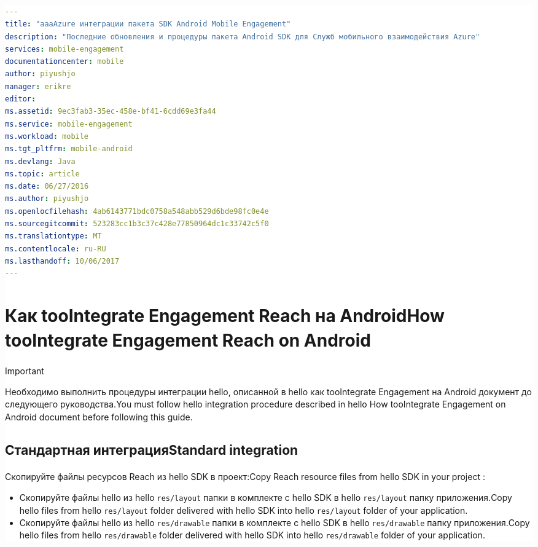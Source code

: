 ```yaml
---
title: "aaaAzure интеграции пакета SDK Android Mobile Engagement"
description: "Последние обновления и процедуры пакета Android SDK для Служб мобильного взаимодействия Azure"
services: mobile-engagement
documentationcenter: mobile
author: piyushjo
manager: erikre
editor: 
ms.assetid: 9ec3fab3-35ec-458e-bf41-6cdd69e3fa44
ms.service: mobile-engagement
ms.workload: mobile
ms.tgt_pltfrm: mobile-android
ms.devlang: Java
ms.topic: article
ms.date: 06/27/2016
ms.author: piyushjo
ms.openlocfilehash: 4ab6143771bdc0758a548abb529d6bde98fc0e4e
ms.sourcegitcommit: 523283cc1b3c37c428e77850964dc1c33742c5f0
ms.translationtype: MT
ms.contentlocale: ru-RU
ms.lasthandoff: 10/06/2017
---
```

# <a name="how-toointegrate-engagement-reach-on-android"></a><span data-ttu-id="9cf26-103">Как tooIntegrate Engagement Reach на Android</span><span class="sxs-lookup"><span data-stu-id="9cf26-103">How tooIntegrate Engagement Reach on Android</span></span>
> [!IMPORTANT]
> <span data-ttu-id="9cf26-104">Необходимо выполнить процедуры интеграции hello, описанной в hello как tooIntegrate Engagement на Android документ до следующего руководства.</span><span class="sxs-lookup"><span data-stu-id="9cf26-104">You must follow hello integration procedure described in hello How tooIntegrate Engagement on Android document before following this guide.</span></span>
> 
> 

## <a name="standard-integration"></a><span data-ttu-id="9cf26-105">Стандартная интеграция</span><span class="sxs-lookup"><span data-stu-id="9cf26-105">Standard integration</span></span>

<span data-ttu-id="9cf26-106">Скопируйте файлы ресурсов Reach из hello SDK в проект:</span><span class="sxs-lookup"><span data-stu-id="9cf26-106">Copy Reach resource files from hello SDK in your project :</span></span>

* <span data-ttu-id="9cf26-107">Скопируйте файлы hello из hello `res/layout` папки в комплекте с hello SDK в hello `res/layout` папку приложения.</span><span class="sxs-lookup"><span data-stu-id="9cf26-107">Copy hello files from hello `res/layout` folder delivered with hello SDK into hello `res/layout` folder of your application.</span></span>
* <span data-ttu-id="9cf26-108">Скопируйте файлы hello из hello `res/drawable` папки в комплекте с hello SDK в hello `res/drawable` папку приложения.</span><span class="sxs-lookup"><span data-stu-id="9cf26-108">Copy hello files from hello `res/drawable` folder delivered with hello SDK into hello `res/drawable` folder of your application.</span></span>
